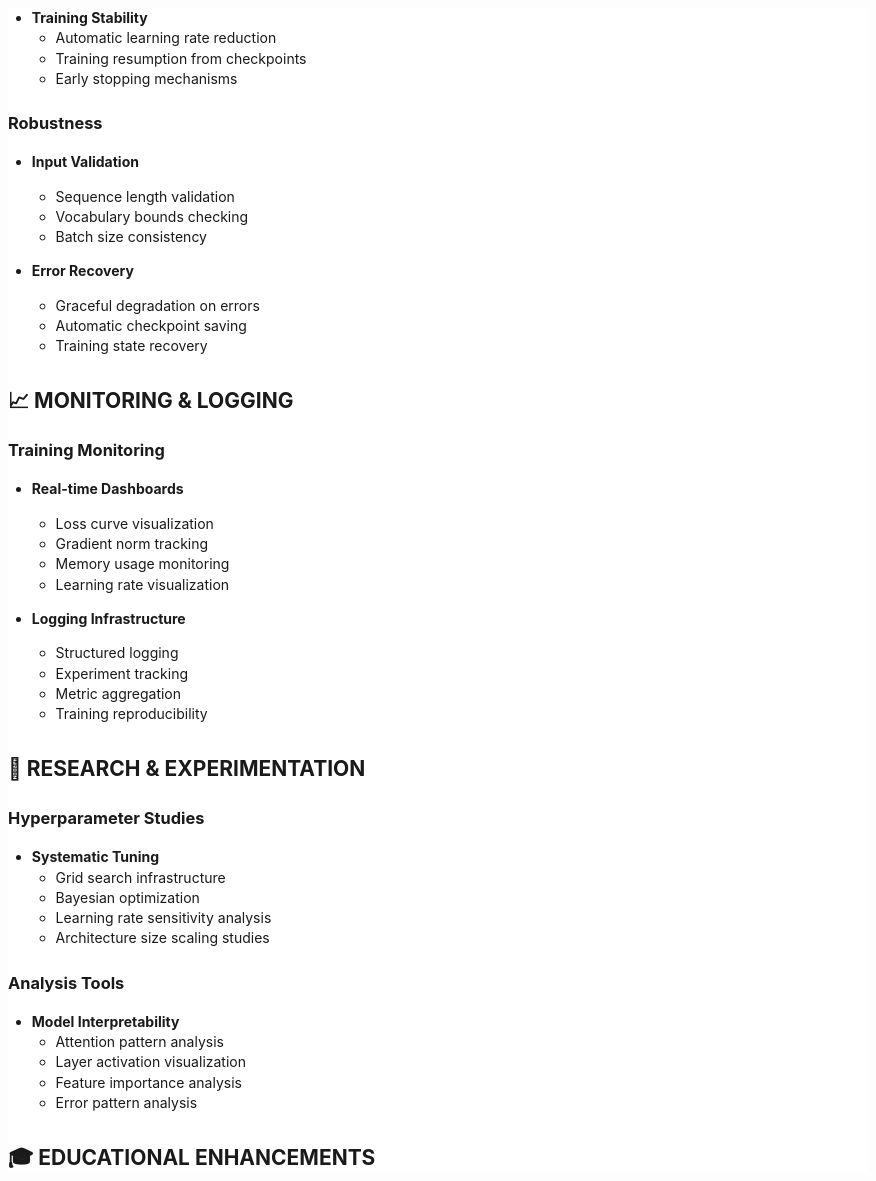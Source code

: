 - **Training Stability**
  - Automatic learning rate reduction
  - Training resumption from checkpoints
  - Early stopping mechanisms

### Robustness
- **Input Validation**
  - Sequence length validation
  - Vocabulary bounds checking
  - Batch size consistency

- **Error Recovery**
  - Graceful degradation on errors
  - Automatic checkpoint saving
  - Training state recovery

## 📈 **MONITORING & LOGGING**

### Training Monitoring
- **Real-time Dashboards**
  - Loss curve visualization
  - Gradient norm tracking
  - Memory usage monitoring
  - Learning rate visualization

- **Logging Infrastructure**
  - Structured logging
  - Experiment tracking
  - Metric aggregation
  - Training reproducibility

## 🔬 **RESEARCH & EXPERIMENTATION**

### Hyperparameter Studies
- **Systematic Tuning**
  - Grid search infrastructure
  - Bayesian optimization
  - Learning rate sensitivity analysis
  - Architecture size scaling studies

### Analysis Tools
- **Model Interpretability**
  - Attention pattern analysis
  - Layer activation visualization
  - Feature importance analysis
  - Error pattern analysis

## 🎓 **EDUCATIONAL ENHANCEMENTS**

